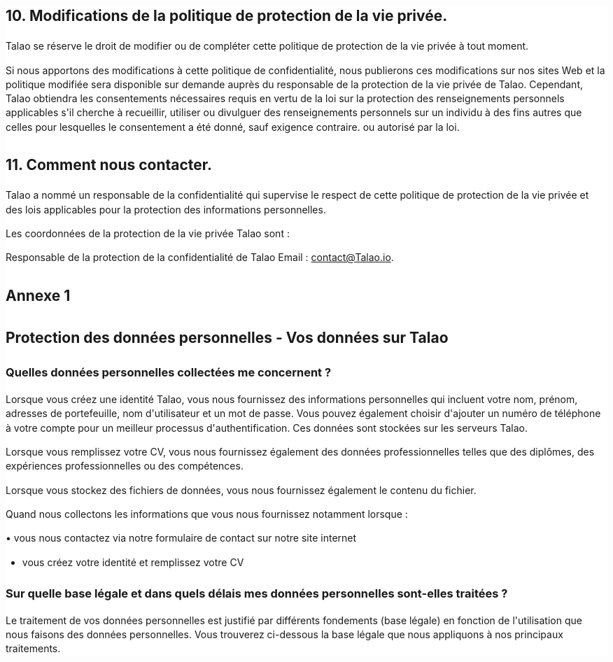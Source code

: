## 10. Modifications de la politique de protection de la vie privée.

Talao se réserve le droit de modifier ou de compléter cette politique de protection de la vie privée à tout moment.

Si nous apportons des modifications à cette politique de confidentialité, nous publierons ces modifications sur nos sites Web et la politique modifiée sera disponible sur demande auprès du responsable de la protection de la vie privée de Talao. Cependant, Talao obtiendra les consentements nécessaires requis en vertu de la loi sur la protection des renseignements personnels applicables s'il cherche à recueillir, utiliser ou divulguer des renseignements personnels sur un individu à des fins autres que celles pour lesquelles le consentement a été donné, sauf exigence contraire. ou autorisé par la loi.

## 11. Comment nous contacter.

Talao a nommé un responsable de la confidentialité qui supervise le respect de cette politique de protection de la vie privée et des lois applicables pour la protection des informations personnelles.

Les coordonnées de la protection de la vie privée Talao sont :

Responsable de la protection de la confidentialité de Talao
Email : contact@Talao.io.

## Annexe 1

## Protection des données personnelles - Vos données sur Talao

### Quelles données personnelles collectées me concernent ?

Lorsque vous créez une identité Talao, vous nous fournissez des informations personnelles qui incluent votre nom, prénom, adresses de portefeuille, nom d'utilisateur et un mot de passe. Vous pouvez également choisir d'ajouter un numéro de téléphone à votre compte pour un meilleur processus d'authentification. Ces données sont stockées sur les serveurs Talao.

Lorsque vous remplissez votre CV, vous nous fournissez également des données professionnelles telles que des diplômes, des expériences professionnelles ou des compétences.

Lorsque vous stockez des fichiers de données, vous nous fournissez également le contenu du fichier.

Quand nous collectons les informations que vous nous fournissez notamment lorsque :

• vous nous contactez via notre formulaire de contact sur notre site internet
* vous créez votre identité et remplissez votre CV

### Sur quelle base légale et dans quels délais mes données personnelles sont-elles traitées ?

Le traitement de vos données personnelles est justifié par différents fondements (base légale) en fonction de l'utilisation que nous faisons des données personnelles. Vous trouverez ci-dessous la base légale que nous appliquons à nos principaux traitements.
